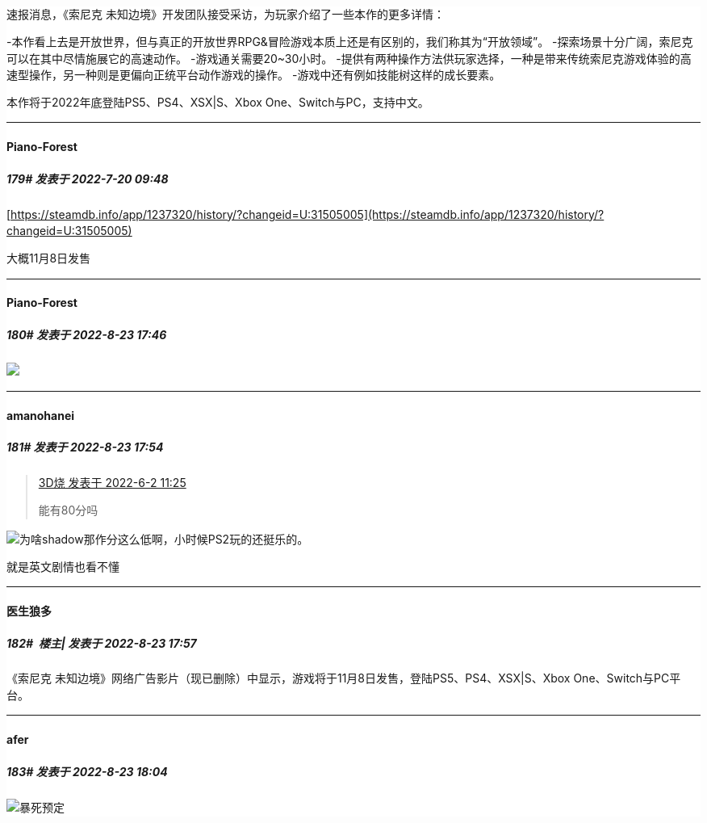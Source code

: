 速报消息，《索尼克 未知边境》开发团队接受采访，为玩家介绍了一些本作的更多详情：

-本作看上去是开放世界，但与真正的开放世界RPG&amp;冒险游戏本质上还是有区别的，我们称其为“开放领域”。
-探索场景十分广阔，索尼克可以在其中尽情施展它的高速动作。
-游戏通关需要20~30小时。
-提供有两种操作方法供玩家选择，一种是带来传统索尼克游戏体验的高速型操作，另一种则是更偏向正统平台动作游戏的操作。
-游戏中还有例如技能树这样的成长要素。

本作将于2022年底登陆PS5、PS4、XSX|S、Xbox One、Switch与PC，支持中文。

*****

####  Piano-Forest  
##### 179#       发表于 2022-7-20 09:48

[https://steamdb.info/app/1237320/history/?changeid=U:31505005](https://steamdb.info/app/1237320/history/?changeid=U:31505005)

大概11月8日发售

*****

####  Piano-Forest  
##### 180#       发表于 2022-8-23 17:46

<img src="https://p.sda1.dev/6/2d7503d9b5c4f75254462f6c2421c6d9/20220823_174556.jpg" referrerpolicy="no-referrer">

*****

####  amanohanei  
##### 181#       发表于 2022-8-23 17:54

<blockquote><a href="httphttps://bbs.saraba1st.com/2b/forum.php?mod=redirect&amp;goto=findpost&amp;pid=56093638&amp;ptid=2006089" target="_blank">3D烧 发表于 2022-6-2 11:25</a>

能有80分吗</blockquote>
<img src="https://static.saraba1st.com/image/smiley/face2017/066.png" referrerpolicy="no-referrer">为啥shadow那作分这么低啊，小时候PS2玩的还挺乐的。

就是英文剧情也看不懂

*****

####  医生狼多  
##### 182#         楼主| 发表于 2022-8-23 17:57

《索尼克 未知边境》网络广告影片（现已删除）中显示，游戏将于11月8日发售，登陆PS5、PS4、XSX|S、Xbox One、Switch与PC平台。 ​​​

*****

####  afer  
##### 183#       发表于 2022-8-23 18:04

<img src="https://static.saraba1st.com/image/smiley/face2017/067.png" referrerpolicy="no-referrer">暴死预定
